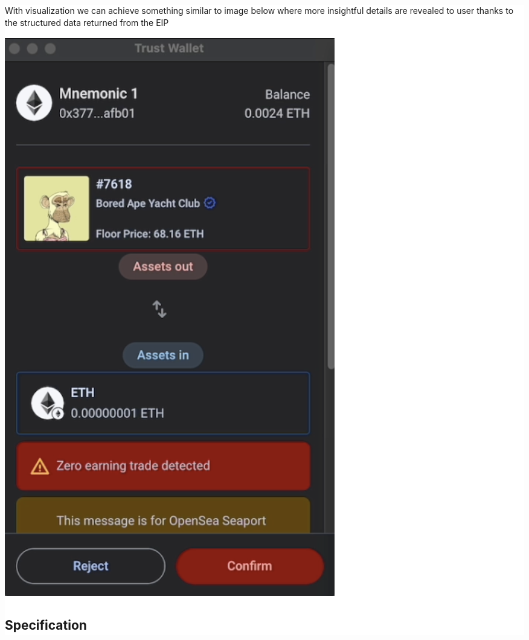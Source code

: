 With visualization we can achieve something similar to image below where more insightful details are revealed to user thanks to the structured data returned from the EIP

![](../assets/eip-6865/vision-EIP-712-signature-wallet-interface.png)

## Specification
